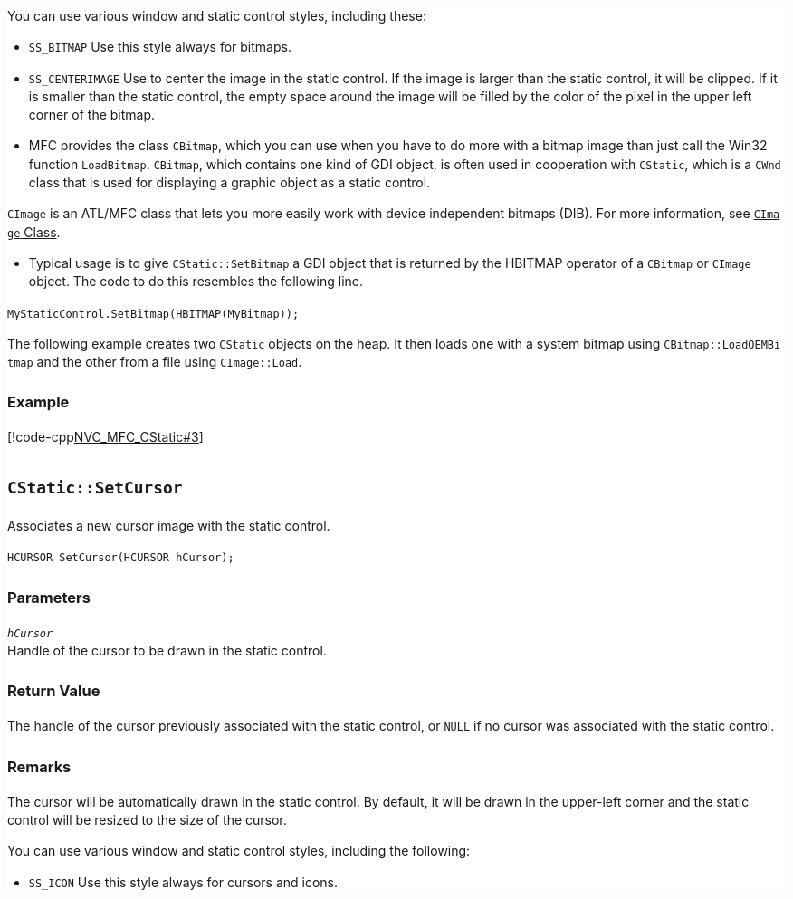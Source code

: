 You can use various window and static control styles, including these:

- `SS_BITMAP`   Use this style always for bitmaps.

- `SS_CENTERIMAGE`   Use to center the image in the static control. If the image is larger than the static control, it will be clipped. If it is smaller than the static control, the empty space around the image will be filled by the color of the pixel in the upper left corner of the bitmap.

- MFC provides the class `CBitmap`, which you can use when you have to do more with a bitmap image than just call the Win32 function `LoadBitmap`. `CBitmap`, which contains one kind of GDI object, is often used in cooperation with `CStatic`, which is a `CWnd` class that is used for displaying a graphic object as a static control.

`CImage` is an ATL/MFC class that lets you more easily work with device independent bitmaps (DIB). For more information, see [`CImage` Class](../../atl-mfc-shared/reference/cimage-class.md).

- Typical usage is to give `CStatic::SetBitmap` a GDI object that is returned by the HBITMAP operator of a `CBitmap` or `CImage` object. The code to do this resembles the following line.

```
MyStaticControl.SetBitmap(HBITMAP(MyBitmap));
```

The following example creates two `CStatic` objects on the heap. It then loads one with a system bitmap using `CBitmap::LoadOEMBitmap` and the other from a file using `CImage::Load`.

### Example

[!code-cpp[NVC_MFC_CStatic#3](../../mfc/reference/codesnippet/cpp/cstatic-class_3.cpp)]

## <a name="setcursor"></a> `CStatic::SetCursor`

Associates a new cursor image with the static control.

```
HCURSOR SetCursor(HCURSOR hCursor);
```

### Parameters

*`hCursor`*<br/>
Handle of the cursor to be drawn in the static control.

### Return Value

The handle of the cursor previously associated with the static control, or `NULL` if no cursor was associated with the static control.

### Remarks

The cursor will be automatically drawn in the static control. By default, it will be drawn in the upper-left corner and the static control will be resized to the size of the cursor.

You can use various window and static control styles, including the following:

- `SS_ICON` Use this style always for cursors and icons.
